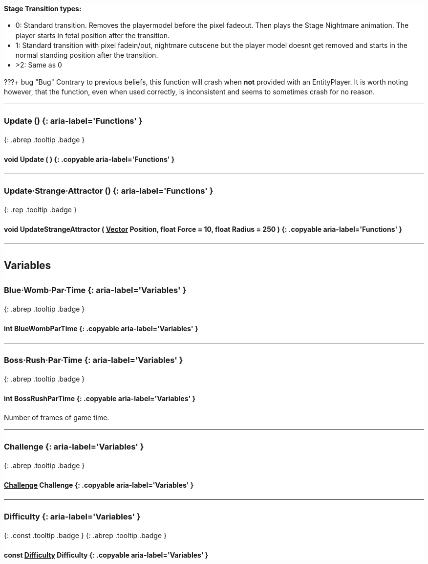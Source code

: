 
**Stage Transition types:**

* 0: Standard transition. Removes the playermodel before the pixel fadeout. Then plays the Stage Nightmare animation. The player starts in fetal position after the transition.
* 1: Standard transition with pixel fadein/out, nightmare cutscene but the player model doesnt get removed and starts in the normal standing position after the transition.
* &gt;2: Same as 0

???+ bug "Bug"
	Contrary to previous beliefs, this function will crash when **not** provided with an EntityPlayer. It is worth noting however, that the function, even when used correctly, is inconsistent and seems to sometimes crash for no reason.
___
### Update () {: aria-label='Functions' }
[ ](#){: .abrep .tooltip .badge }
#### void Update ( ) {: .copyable aria-label='Functions' }

___
### Update·Strange·Attractor () {: aria-label='Functions' }
[ ](#){: .rep .tooltip .badge }
#### void UpdateStrangeAttractor ( [Vector](Vector.md) Position, float Force = 10, float Radius = 250 ) {: .copyable aria-label='Functions' }

___
## Variables
### Blue·Womb·Par·Time {: aria-label='Variables' }
[ ](#){: .abrep .tooltip .badge }
#### int BlueWombParTime  {: .copyable aria-label='Variables' }

___
### Boss·Rush·Par·Time {: aria-label='Variables' }
[ ](#){: .abrep .tooltip .badge }
#### int BossRushParTime  {: .copyable aria-label='Variables' }
Number of frames of game time.
___
### Challenge {: aria-label='Variables' }
[ ](#){: .abrep .tooltip .badge }
#### [Challenge](enums/Challenge.md) Challenge {: .copyable aria-label='Variables' }

___
### Difficulty {: aria-label='Variables' }
[ ](#){: .const .tooltip .badge } [ ](#){: .abrep .tooltip .badge }
#### const [Difficulty](enums/Difficulty.md) Difficulty {: .copyable aria-label='Variables' }
